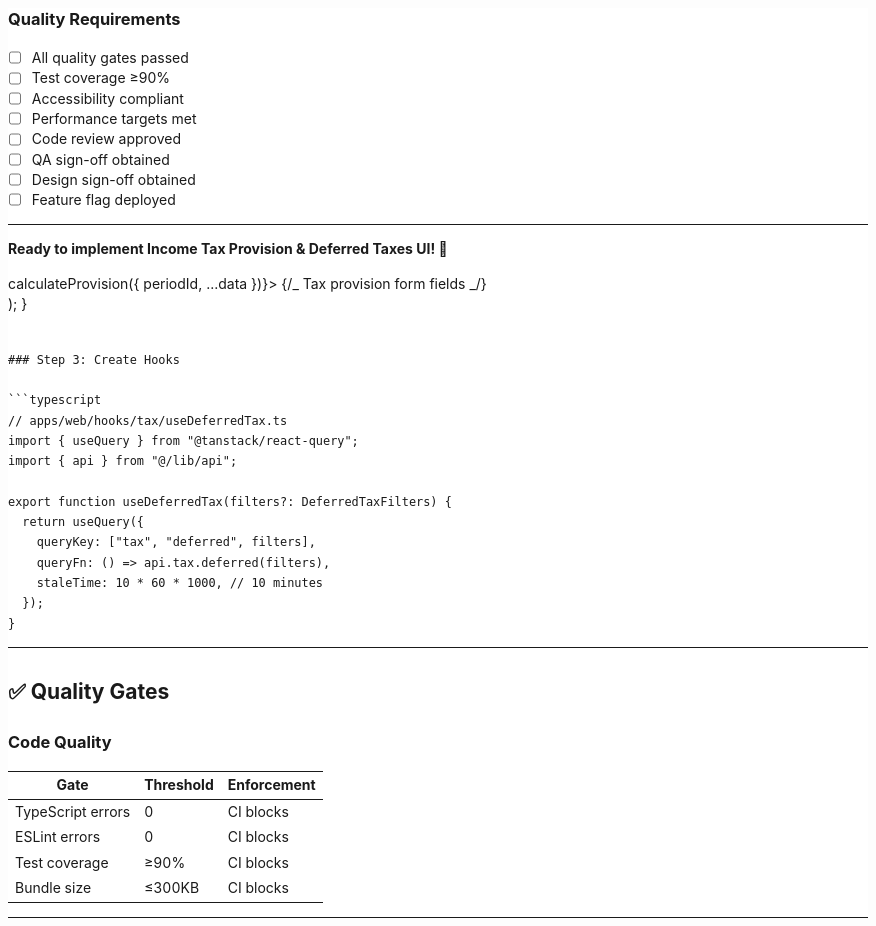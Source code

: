 ### Quality Requirements

- [ ] All quality gates passed
- [ ] Test coverage ≥90%
- [ ] Accessibility compliant
- [ ] Performance targets met
- [ ] Code review approved
- [ ] QA sign-off obtained
- [ ] Design sign-off obtained
- [ ] Feature flag deployed

---

**Ready to implement Income Tax Provision & Deferred Taxes UI! 🚀**
<Form onSubmit={(data) => calculateProvision({ periodId, ...data })}>
{/_ Tax provision form fields _/}
</Form>
);
}

````

### Step 3: Create Hooks

```typescript
// apps/web/hooks/tax/useDeferredTax.ts
import { useQuery } from "@tanstack/react-query";
import { api } from "@/lib/api";

export function useDeferredTax(filters?: DeferredTaxFilters) {
  return useQuery({
    queryKey: ["tax", "deferred", filters],
    queryFn: () => api.tax.deferred(filters),
    staleTime: 10 * 60 * 1000, // 10 minutes
  });
}
````

---

## ✅ Quality Gates

### Code Quality

| Gate              | Threshold | Enforcement |
| ----------------- | --------- | ----------- |
| TypeScript errors | 0         | CI blocks   |
| ESLint errors     | 0         | CI blocks   |
| Test coverage     | ≥90%      | CI blocks   |
| Bundle size       | ≤300KB    | CI blocks   |

---